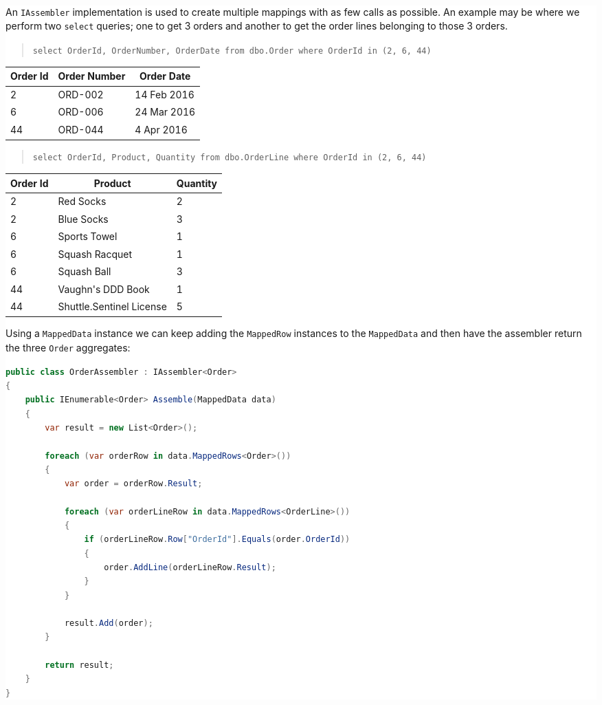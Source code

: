An `IAssembler` implementation is used to create multiple mappings with as few calls as possible.  An example may be where we perform two `select` queries; one to get 3 orders and another to get the order lines belonging to those 3 orders.

> `select OrderId, OrderNumber, OrderDate from dbo.Order where OrderId in (2, 6, 44)`

| Order Id | Order Number | Order Date |
| --- | --- | --- |
| 2 | ORD-002 | 14 Feb 2016 |
| 6 | ORD-006 | 24 Mar 2016 |
| 44 | ORD-044 | 4 Apr 2016 |

> `select OrderId, Product, Quantity from dbo.OrderLine where OrderId in (2, 6, 44)`

| Order Id | Product | Quantity |
| --- | --- | --- |
| 2 | Red Socks | 2 |
| 2 | Blue Socks | 3 |
| 6 | Sports Towel | 1 |
| 6 | Squash Racquet | 1 |
| 6 | Squash Ball | 3 |
| 44 | Vaughn's DDD Book | 1 |
| 44 | Shuttle.Sentinel License | 5 |

Using a `MappedData` instance we can keep adding the `MappedRow` instances to the `MappedData` and then have the assembler return the three `Order` aggregates:

```c#
public class OrderAssembler : IAssembler<Order>
{
    public IEnumerable<Order> Assemble(MappedData data)
    {
        var result = new List<Order>();

        foreach (var orderRow in data.MappedRows<Order>())
        {
            var order = orderRow.Result;

            foreach (var orderLineRow in data.MappedRows<OrderLine>())
            {
                if (orderLineRow.Row["OrderId"].Equals(order.OrderId))
                {
                    order.AddLine(orderLineRow.Result);
                }
            }

            result.Add(order);
        }

        return result;
    }
}
```

